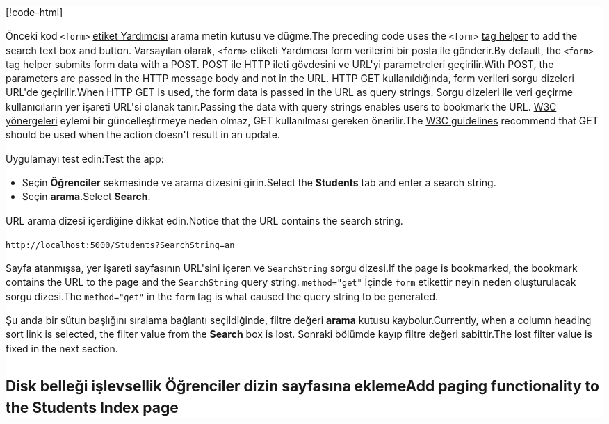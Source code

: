 [!code-html[](intro/samples/cu21/Pages/Students/Index3.cshtml?highlight=14-23&range=1-25)]

<span data-ttu-id="9c8c5-198">Önceki kod `<form>` [etiket Yardımcısı](xref:mvc/views/tag-helpers/intro) arama metin kutusu ve düğme.</span><span class="sxs-lookup"><span data-stu-id="9c8c5-198">The preceding code uses the `<form>` [tag helper](xref:mvc/views/tag-helpers/intro) to add the search text box and button.</span></span> <span data-ttu-id="9c8c5-199">Varsayılan olarak, `<form>` etiketi Yardımcısı form verilerini bir posta ile gönderir.</span><span class="sxs-lookup"><span data-stu-id="9c8c5-199">By default, the `<form>` tag helper submits form data with a POST.</span></span> <span data-ttu-id="9c8c5-200">POST ile HTTP ileti gövdesini ve URL'yi parametreleri geçirilir.</span><span class="sxs-lookup"><span data-stu-id="9c8c5-200">With POST, the parameters are passed in the HTTP message body and not in the URL.</span></span> <span data-ttu-id="9c8c5-201">HTTP GET kullanıldığında, form verileri sorgu dizeleri URL'de geçirilir.</span><span class="sxs-lookup"><span data-stu-id="9c8c5-201">When HTTP GET is used, the form data is passed in the URL as query strings.</span></span> <span data-ttu-id="9c8c5-202">Sorgu dizeleri ile veri geçirme kullanıcıların yer işareti URL'si olanak tanır.</span><span class="sxs-lookup"><span data-stu-id="9c8c5-202">Passing the data with query strings enables users to bookmark the URL.</span></span> <span data-ttu-id="9c8c5-203">[W3C yönergeleri](https://www.w3.org/2001/tag/doc/whenToUseGet.html) eylemi bir güncelleştirmeye neden olmaz, GET kullanılması gereken önerilir.</span><span class="sxs-lookup"><span data-stu-id="9c8c5-203">The [W3C guidelines](https://www.w3.org/2001/tag/doc/whenToUseGet.html) recommend that GET should be used when the action doesn't result in an update.</span></span>

<span data-ttu-id="9c8c5-204">Uygulamayı test edin:</span><span class="sxs-lookup"><span data-stu-id="9c8c5-204">Test the app:</span></span>

* <span data-ttu-id="9c8c5-205">Seçin **Öğrenciler** sekmesinde ve arama dizesini girin.</span><span class="sxs-lookup"><span data-stu-id="9c8c5-205">Select the **Students** tab and enter a search string.</span></span>
* <span data-ttu-id="9c8c5-206">Seçin **arama**.</span><span class="sxs-lookup"><span data-stu-id="9c8c5-206">Select **Search**.</span></span>

<span data-ttu-id="9c8c5-207">URL arama dizesi içerdiğine dikkat edin.</span><span class="sxs-lookup"><span data-stu-id="9c8c5-207">Notice that the URL contains the search string.</span></span>

```html
http://localhost:5000/Students?SearchString=an
```

<span data-ttu-id="9c8c5-208">Sayfa atanmışsa, yer işareti sayfasının URL'sini içeren ve `SearchString` sorgu dizesi.</span><span class="sxs-lookup"><span data-stu-id="9c8c5-208">If the page is bookmarked, the bookmark contains the URL to the page and the `SearchString` query string.</span></span> <span data-ttu-id="9c8c5-209">`method="get"` İçinde `form` etikettir neyin neden oluşturulacak sorgu dizesi.</span><span class="sxs-lookup"><span data-stu-id="9c8c5-209">The `method="get"` in the `form` tag is what caused the query string to be generated.</span></span>

<span data-ttu-id="9c8c5-210">Şu anda bir sütun başlığını sıralama bağlantı seçildiğinde, filtre değeri **arama** kutusu kaybolur.</span><span class="sxs-lookup"><span data-stu-id="9c8c5-210">Currently, when a column heading sort link is selected, the filter value from the **Search** box is lost.</span></span> <span data-ttu-id="9c8c5-211">Sonraki bölümde kayıp filtre değeri sabittir.</span><span class="sxs-lookup"><span data-stu-id="9c8c5-211">The lost filter value is fixed in the next section.</span></span>

## <a name="add-paging-functionality-to-the-students-index-page"></a><span data-ttu-id="9c8c5-212">Disk belleği işlevsellik Öğrenciler dizin sayfasına ekleme</span><span class="sxs-lookup"><span data-stu-id="9c8c5-212">Add paging functionality to the Students Index page</span></span>
